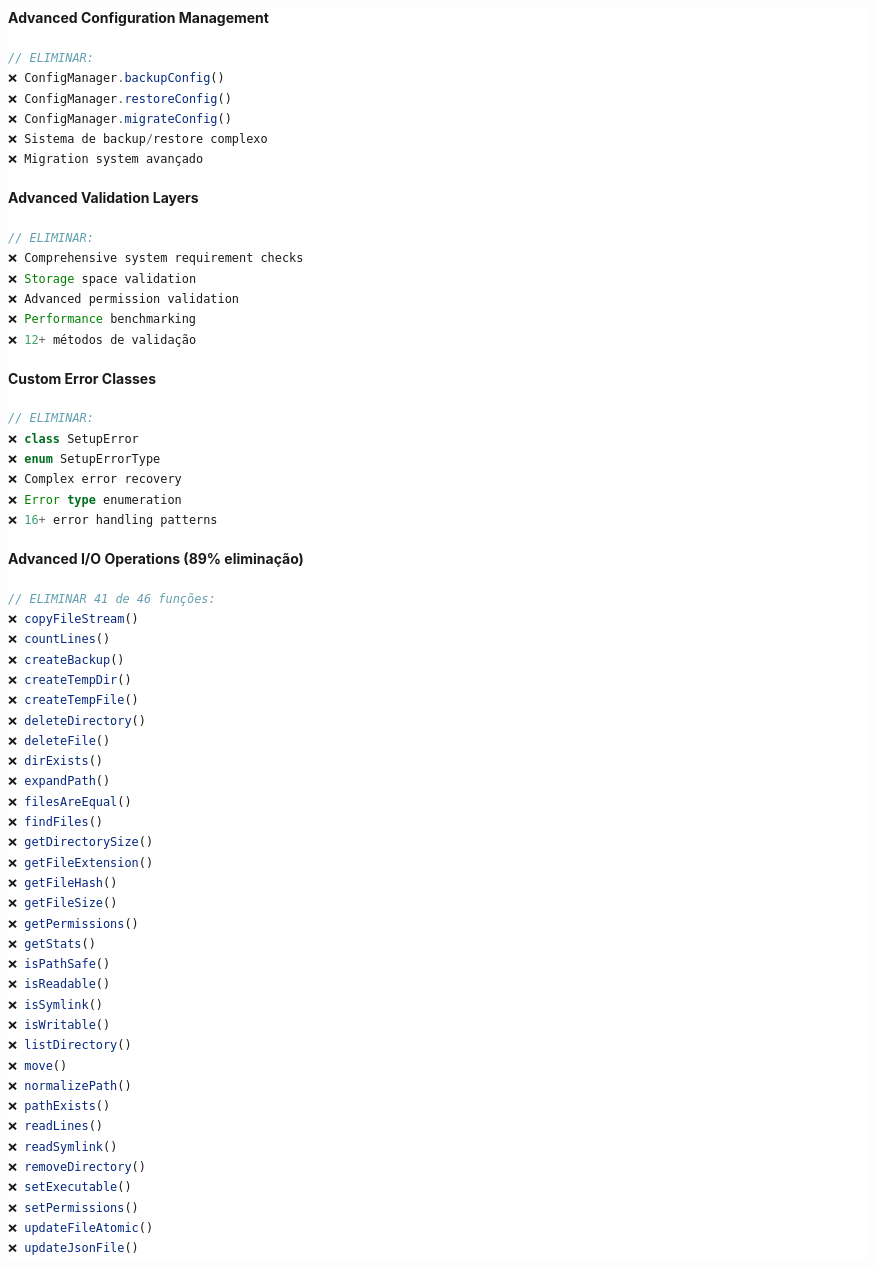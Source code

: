 #### Advanced Configuration Management
```typescript
// ELIMINAR:
❌ ConfigManager.backupConfig()
❌ ConfigManager.restoreConfig()
❌ ConfigManager.migrateConfig()
❌ Sistema de backup/restore complexo
❌ Migration system avançado
```

#### Advanced Validation Layers
```typescript
// ELIMINAR:
❌ Comprehensive system requirement checks
❌ Storage space validation
❌ Advanced permission validation
❌ Performance benchmarking
❌ 12+ métodos de validação
```

#### Custom Error Classes
```typescript
// ELIMINAR:
❌ class SetupError
❌ enum SetupErrorType
❌ Complex error recovery
❌ Error type enumeration
❌ 16+ error handling patterns
```

#### Advanced I/O Operations (89% eliminação)
```typescript
// ELIMINAR 41 de 46 funções:
❌ copyFileStream()
❌ countLines()
❌ createBackup()
❌ createTempDir()
❌ createTempFile()
❌ deleteDirectory()
❌ deleteFile()
❌ dirExists()
❌ expandPath()
❌ filesAreEqual()
❌ findFiles()
❌ getDirectorySize()
❌ getFileExtension()
❌ getFileHash()
❌ getFileSize()
❌ getPermissions()
❌ getStats()
❌ isPathSafe()
❌ isReadable()
❌ isSymlink()
❌ isWritable()
❌ listDirectory()
❌ move()
❌ normalizePath()
❌ pathExists()
❌ readLines()
❌ readSymlink()
❌ removeDirectory()
❌ setExecutable()
❌ setPermissions()
❌ updateFileAtomic()
❌ updateJsonFile()
```